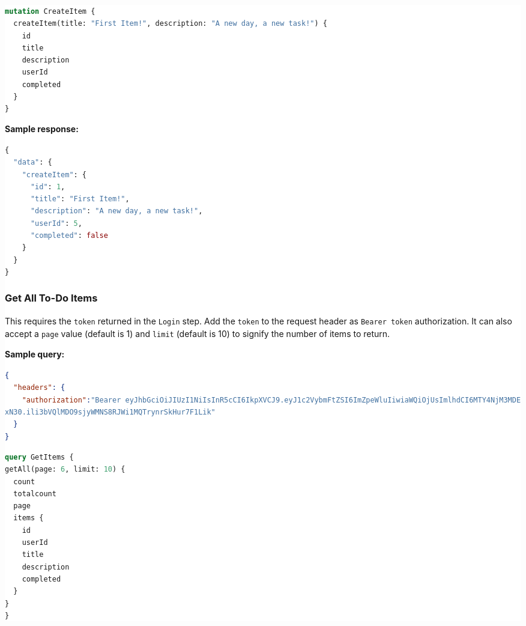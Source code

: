  ```graphql
  mutation CreateItem {
    createItem(title: "First Item!", description: "A new day, a new task!") {
      id
      title
      description
      userId
      completed
    }
  }
  ```

  **Sample response:**
  ```graphql
  {
    "data": {
      "createItem": {
        "id": 1,
        "title": "First Item!",
        "description": "A new day, a new task!",
        "userId": 5,
        "completed": false
      }
    }
  }
  ```

### Get All To-Do Items

This requires the `token` returned in the `Login` step. Add the `token` to the request header as `Bearer token` authorization. It can also accept a `page` value (default is 1) and `limit` (default is 10) to signify the number of items to return.

  **Sample query:**
  ```json
  {
    "headers": {
      "authorization":"Bearer eyJhbGciOiJIUzI1NiIsInR5cCI6IkpXVCJ9.eyJ1c2VybmFtZSI6ImZpeWluIiwiaWQiOjUsImlhdCI6MTY4NjM3MDExN30.ili3bVQlMDO9sjyWMNS8RJWi1MQTrynrSkHur7F1Lik"
    }
  }
  ```

  ```graphql
  query GetItems {
  getAll(page: 6, limit: 10) {
    count
    totalcount
    page
    items {
      id
      userId
      title
      description
      completed
    }
  }
}
  ```

